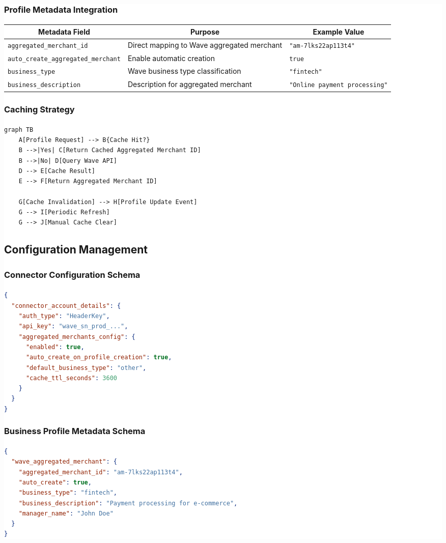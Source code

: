 ### Profile Metadata Integration

| Metadata Field | Purpose | Example Value |
|----------------|---------|---------------|
| `aggregated_merchant_id` | Direct mapping to Wave aggregated merchant | `"am-7lks22ap113t4"` |
| `auto_create_aggregated_merchant` | Enable automatic creation | `true` |
| `business_type` | Wave business type classification | `"fintech"` |
| `business_description` | Description for aggregated merchant | `"Online payment processing"` |

### Caching Strategy

```mermaid
graph TB
    A[Profile Request] --> B{Cache Hit?}
    B -->|Yes| C[Return Cached Aggregated Merchant ID]
    B -->|No| D[Query Wave API]
    D --> E[Cache Result]
    E --> F[Return Aggregated Merchant ID]
    
    G[Cache Invalidation] --> H[Profile Update Event]
    G --> I[Periodic Refresh]
    G --> J[Manual Cache Clear]
```

## Configuration Management

### Connector Configuration Schema

```json
{
  "connector_account_details": {
    "auth_type": "HeaderKey",
    "api_key": "wave_sn_prod_...",
    "aggregated_merchants_config": {
      "enabled": true,
      "auto_create_on_profile_creation": true,
      "default_business_type": "other",
      "cache_ttl_seconds": 3600
    }
  }
}
```

### Business Profile Metadata Schema

```json
{
  "wave_aggregated_merchant": {
    "aggregated_merchant_id": "am-7lks22ap113t4",
    "auto_create": true,
    "business_type": "fintech",
    "business_description": "Payment processing for e-commerce",
    "manager_name": "John Doe"
  }
}
```
